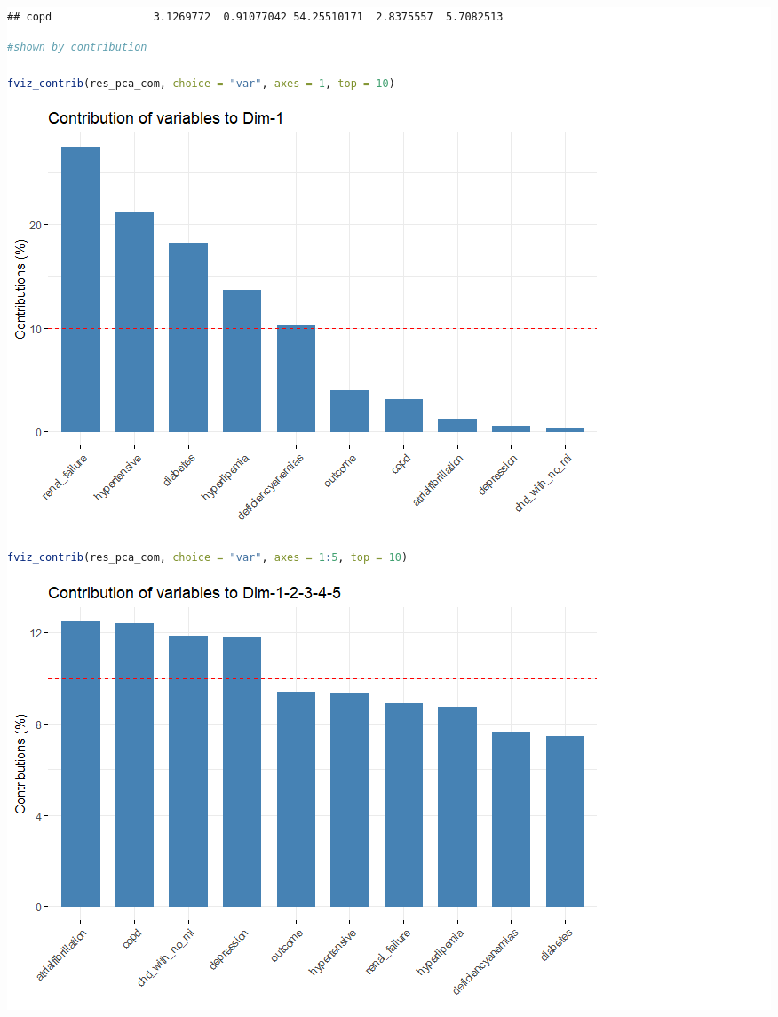     ## copd                3.1269772  0.91077042 54.25510171  2.8375557  5.7082513

``` r
#shown by contribution

fviz_contrib(res_pca_com, choice = "var", axes = 1, top = 10) 
```

![](Felix_EDA_files/figure-gfm/unnamed-chunk-8-6.png)

``` r
fviz_contrib(res_pca_com, choice = "var", axes = 1:5, top = 10) 
```

![](Felix_EDA_files/figure-gfm/unnamed-chunk-8-7.png)